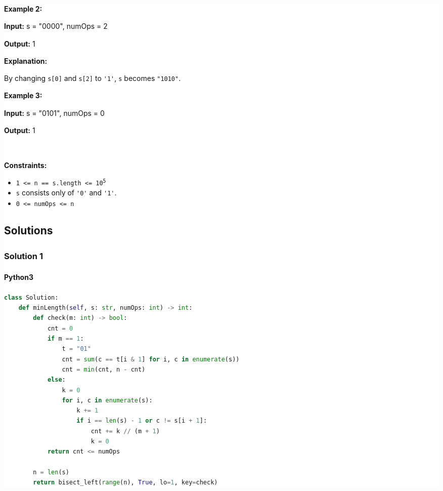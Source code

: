 <p><strong class="example">Example 2:</strong></p>

<div class="example-block">
<p><strong>Input:</strong> <span class="example-io">s = &quot;0000&quot;, numOps = 2</span></p>

<p><strong>Output:</strong> <span class="example-io">1</span></p>

<p><strong>Explanation:</strong>&nbsp;</p>

<p>By changing <code>s[0]</code> and <code>s[2]</code> to <code>&#39;1&#39;</code>, <code>s</code> becomes <code>&quot;1010&quot;</code>.</p>
</div>

<p><strong class="example">Example 3:</strong></p>

<div class="example-block">
<p><strong>Input:</strong> <span class="example-io">s = &quot;0101&quot;, numOps = 0</span></p>

<p><strong>Output:</strong> <span class="example-io">1</span></p>
</div>

<p>&nbsp;</p>
<p><strong>Constraints:</strong></p>

<ul>
	<li><code>1 &lt;= n == s.length &lt;= 10<sup>5</sup></code></li>
	<li><code>s</code> consists only of <code>&#39;0&#39;</code> and <code>&#39;1&#39;</code>.</li>
	<li><code>0 &lt;= numOps &lt;= n</code></li>
</ul>



## Solutions



### Solution 1



#### Python3

```python
class Solution:
    def minLength(self, s: str, numOps: int) -> int:
        def check(m: int) -> bool:
            cnt = 0
            if m == 1:
                t = "01"
                cnt = sum(c == t[i & 1] for i, c in enumerate(s))
                cnt = min(cnt, n - cnt)
            else:
                k = 0
                for i, c in enumerate(s):
                    k += 1
                    if i == len(s) - 1 or c != s[i + 1]:
                        cnt += k // (m + 1)
                        k = 0
            return cnt <= numOps

        n = len(s)
        return bisect_left(range(n), True, lo=1, key=check)
```
